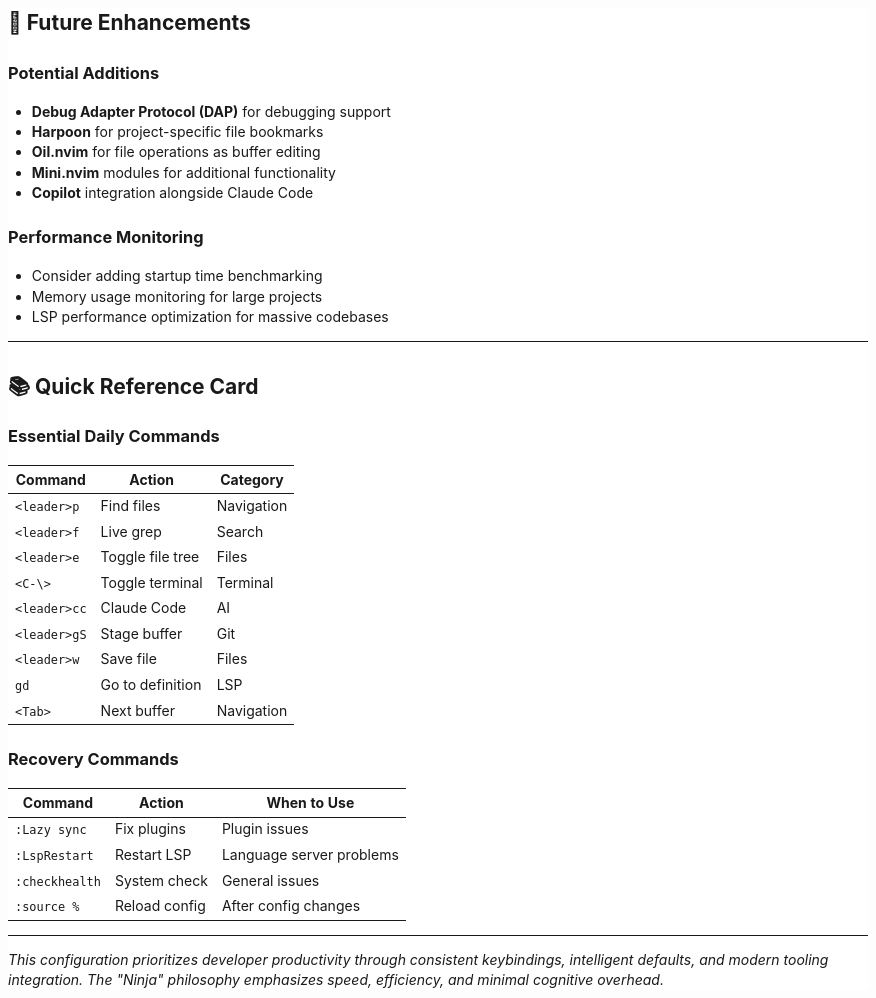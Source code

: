 ## 🔮 Future Enhancements

### Potential Additions
- **Debug Adapter Protocol (DAP)** for debugging support
- **Harpoon** for project-specific file bookmarks  
- **Oil.nvim** for file operations as buffer editing
- **Mini.nvim** modules for additional functionality
- **Copilot** integration alongside Claude Code

### Performance Monitoring
- Consider adding startup time benchmarking
- Memory usage monitoring for large projects
- LSP performance optimization for massive codebases

---

## 📚 Quick Reference Card

### Essential Daily Commands
| Command | Action | Category |
|---------|--------|----------|
| `<leader>p` | Find files | Navigation |
| `<leader>f` | Live grep | Search |
| `<leader>e` | Toggle file tree | Files |
| `<C-\>` | Toggle terminal | Terminal |
| `<leader>cc` | Claude Code | AI |
| `<leader>gS` | Stage buffer | Git |
| `<leader>w` | Save file | Files |
| `gd` | Go to definition | LSP |
| `<Tab>` | Next buffer | Navigation |

### Recovery Commands
| Command | Action | When to Use |
|---------|--------|-------------|
| `:Lazy sync` | Fix plugins | Plugin issues |
| `:LspRestart` | Restart LSP | Language server problems |
| `:checkhealth` | System check | General issues |
| `:source %` | Reload config | After config changes |

---

*This configuration prioritizes developer productivity through consistent keybindings, intelligent defaults, and modern tooling integration. The "Ninja" philosophy emphasizes speed, efficiency, and minimal cognitive overhead.*